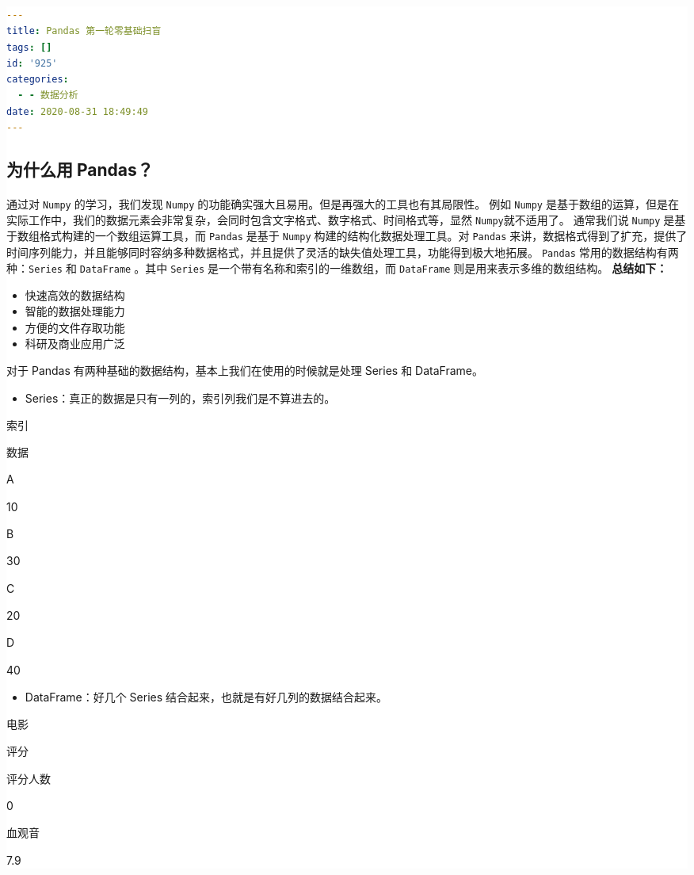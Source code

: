 ```yaml
---
title: Pandas 第一轮零基础扫盲
tags: []
id: '925'
categories:
  - - 数据分析
date: 2020-08-31 18:49:49
---
```


## 为什么用 Pandas？

通过对 `Numpy` 的学习，我们发现 `Numpy` 的功能确实强大且易用。但是再强大的工具也有其局限性。 例如 `Numpy` 是基于数组的运算，但是在实际工作中，我们的数据元素会非常复杂，会同时包含文字格式、数字格式、时间格式等，显然 `Numpy`就不适用了。 通常我们说 `Numpy` 是基于数组格式构建的一个数组运算工具，而 `Pandas` 是基于 `Numpy` 构建的结构化数据处理工具。对 `Pandas` 来讲，数据格式得到了扩充，提供了时间序列能力，并且能够同时容纳多种数据格式，并且提供了灵活的缺失值处理工具，功能得到极大地拓展。 `Pandas` 常用的数据结构有两种：`Series` 和 `DataFrame` 。其中 `Series` 是一个带有名称和索引的一维数组，而 `DataFrame` 则是用来表示多维的数组结构。 **总结如下：**

*   快速高效的数据结构
*   智能的数据处理能力
*   方便的文件存取功能
*   科研及商业应用广泛

对于 Pandas 有两种基础的数据结构，基本上我们在使用的时候就是处理 Series 和 DataFrame。

*   Series：真正的数据是只有一列的，索引列我们是不算进去的。

索引

数据

A

10

B

30

C

20

D

40

*   DataFrame：好几个 Series 结合起来，也就是有好几列的数据结合起来。

电影

评分

评分人数

0

血观音

7.9
